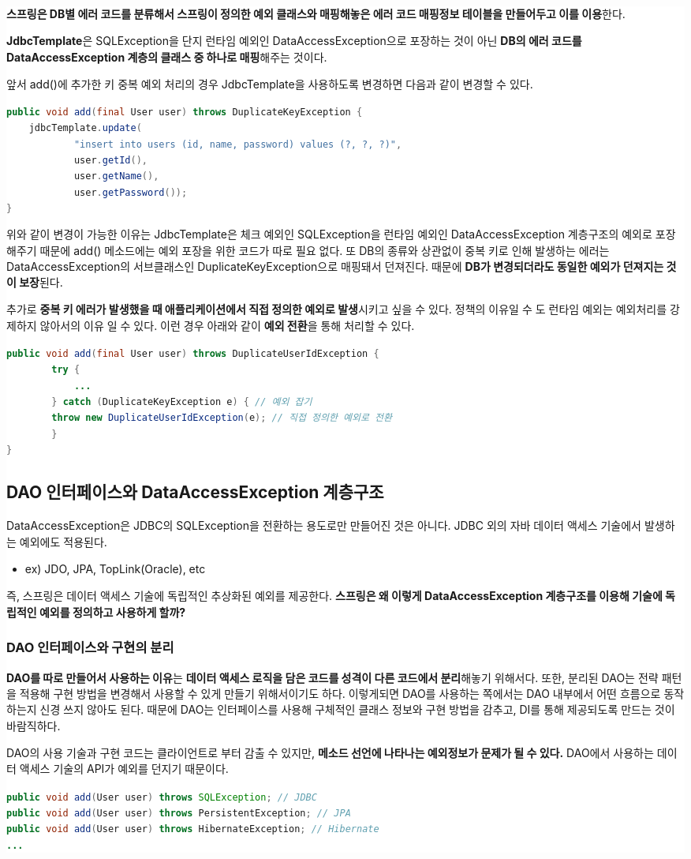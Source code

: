 **스프링은 DB별 에러 코드를 분류해서 스프링이 정의한 예외 클래스와 매핑해놓은 에러 코드 매핑정보 테이블을 만들어두고 이를 이용**한다.

**JdbcTemplate**은 SQLException을 단지 런타임 예외인 DataAccessException으로 포장하는 것이 아닌 **DB의 에러 코드를 DataAccessException 계층의 클래스 중 하나로 매핑**해주는 것이다.

앞서 add()에 추가한 키 중복 예외 처리의 경우 JdbcTemplate을 사용하도록 변경하면 다음과 같이 변경할 수 있다.

```java
public void add(final User user) throws DuplicateKeyException {
    jdbcTemplate.update(
            "insert into users (id, name, password) values (?, ?, ?)",
            user.getId(),
            user.getName(),
            user.getPassword());
}
```

위와 같이 변경이 가능한 이유는 JdbcTemplate은 체크 예외인 SQLException을 런타임 예외인 DataAccessException 계층구조의 예외로 포장해주기 때문에 add() 메소드에는 예외 포장을 위한 코드가 따로 필요 없다. 또 DB의 종류와 상관없이 중복 키로 인해 발생하는 에러는 DataAccessException의 서브클래스인 DuplicateKeyException으로 매핑돼서 던져진다. 때문에 **DB가 변경되더라도 동일한 예외가 던져지는 것이 보장**된다.

추가로 **중복 키 에러가 발생했을 때 애플리케이션에서 직접 정의한 예외로 발생**시키고 싶을 수 있다. 정책의 이유일 수 도 런타임 예외는 예외처리를 강제하지 않아서의 이유 일 수 있다. 이런 경우 아래와 같이 **예외 전환**을 통해 처리할 수 있다.

```java
public void add(final User user) throws DuplicateUserIdException {
		try {
			...
		} catch (DuplicateKeyException e) { // 예외 잡기
	    throw new DuplicateUserIdException(e); // 직접 정의한 예외로 전환
		}
}
```

## DAO 인터페이스와 DataAccessException 계층구조

DataAccessException은 JDBC의 SQLException을 전환하는 용도로만 만들어진 것은 아니다. JDBC 외의 자바 데이터 액세스 기술에서 발생하는 예외에도 적용된다.

- ex) JDO, JPA, TopLink(Oracle), etc

즉, 스프링은 데이터 액세스 기술에 독립적인 추상화된 예외를 제공한다. **스프링은 왜 이렇게 DataAccessException 계층구조를 이용해 기술에 독립적인 예외를 정의하고 사용하게 할까?**

### DAO 인터페이스와 구현의 분리

**DAO를 따로 만들어서 사용하는 이유**는 **데이터 액세스 로직을 담은 코드를 성격이 다른 코드에서 분리**해놓기 위해서다. 또한, 분리된 DAO는 전략 패턴을 적용해 구현 방법을 변경해서 사용할 수 있게 만들기 위해서이기도 하다. 이렇게되면 DAO를 사용하는 쪽에서는 DAO 내부에서 어떤 흐름으로 동작하는지 신경 쓰지 않아도 된다. 때문에 DAO는 인터페이스를 사용해 구체적인 클래스 정보와 구현 방법을 감추고, DI를 통해 제공되도록 만드는 것이 바람직하다.

DAO의 사용 기술과 구현 코드는 클라이언트로 부터 감출 수 있지만, **메소드 선언에 나타나는 예외정보가 문제가 될 수 있다.** DAO에서 사용하는 데이터 액세스 기술의 API가 예외를 던지기 때문이다.

```java
public void add(User user) throws SQLException; // JDBC
public void add(User user) throws PersistentException; // JPA
public void add(User user) throws HibernateException; // Hibernate
...
```
